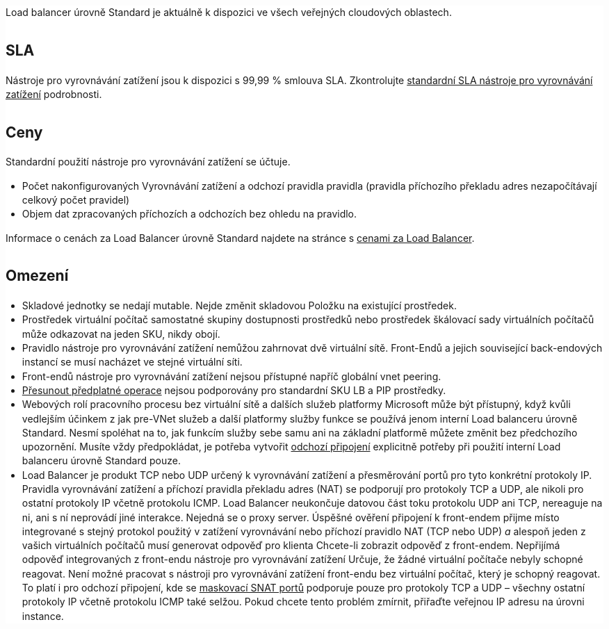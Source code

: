 Load balancer úrovně Standard je aktuálně k dispozici ve všech veřejných cloudových oblastech.

## <a name="sla"></a>SLA

Nástroje pro vyrovnávání zatížení jsou k dispozici s 99,99 % smlouva SLA.  Zkontrolujte [standardní SLA nástroje pro vyrovnávání zatížení](https://aka.ms/lbsla) podrobnosti.

## <a name="pricing"></a>Ceny

Standardní použití nástroje pro vyrovnávání zatížení se účtuje.

- Počet nakonfigurovaných Vyrovnávání zatížení a odchozí pravidla pravidla (pravidla příchozího překladu adres nezapočítávají celkový počet pravidel)
- Objem dat zpracovaných příchozích a odchozích bez ohledu na pravidlo. 

Informace o cenách za Load Balancer úrovně Standard najdete na stránce s [cenami za Load Balancer](https://azure.microsoft.com/pricing/details/load-balancer/).

## <a name="limitations"></a>Omezení

- Skladové jednotky se nedají mutable. Nejde změnit skladovou Položku na existující prostředek.
- Prostředek virtuální počítač samostatné skupiny dostupnosti prostředků nebo prostředek škálovací sady virtuálních počítačů může odkazovat na jeden SKU, nikdy obojí.
- Pravidlo nástroje pro vyrovnávání zatížení nemůžou zahrnovat dvě virtuální sítě.  Front-Endů a jejich související back-endových instancí se musí nacházet ve stejné virtuální síti.  
- Front-endů nástroje pro vyrovnávání zatížení nejsou přístupné napříč globální vnet peering.
- [Přesunout předplatné operace](../azure-resource-manager/resource-group-move-resources.md) nejsou podporovány pro standardní SKU LB a PIP prostředky.
- Webových rolí pracovního procesu bez virtuální sítě a dalších služeb platformy Microsoft může být přístupný, když kvůli vedlejším účinkem z jak pre-VNet služeb a další platformy služby funkce se používá jenom interní Load balanceru úrovně Standard. Nesmí spoléhat na to, jak funkcím služby sebe samu ani na základní platformě můžete změnit bez předchozího upozornění. Musíte vždy předpokládat, je potřeba vytvořit [odchozí připojení](load-balancer-outbound-connections.md) explicitně potřeby při použití interní Load balanceru úrovně Standard pouze.
- Load Balancer je produkt TCP nebo UDP určený k vyrovnávání zatížení a přesměrování portů pro tyto konkrétní protokoly IP.  Pravidla vyrovnávání zatížení a příchozí pravidla překladu adres (NAT) se podporují pro protokoly TCP a UDP, ale nikoli pro ostatní protokoly IP včetně protokolu ICMP. Load Balancer neukončuje datovou část toku protokolu UDP ani TCP, nereaguje na ni, ani s ní neprovádí jiné interakce. Nejedná se o proxy server. Úspěšné ověření připojení k front-endem přijme místo integrované s stejný protokol použitý v zatížení vyrovnávání nebo příchozí pravidlo NAT (TCP nebo UDP) _a_ alespoň jeden z vašich virtuálních počítačů musí generovat odpověď pro klienta Chcete-li zobrazit odpověď z front-endem.  Nepřijímá odpověď integrovaných z front-endu nástroje pro vyrovnávání zatížení Určuje, že žádné virtuální počítače nebyly schopné reagovat.  Není možné pracovat s nástroji pro vyrovnávání zatížení front-endu bez virtuální počítač, který je schopný reagovat.  To platí i pro odchozí připojení, kde se [maskovací SNAT portů](load-balancer-outbound-connections.md#snat) podporuje pouze pro protokoly TCP a UDP – všechny ostatní protokoly IP včetně protokolu ICMP také selžou.  Pokud chcete tento problém zmírnit, přiřaďte veřejnou IP adresu na úrovni instance.